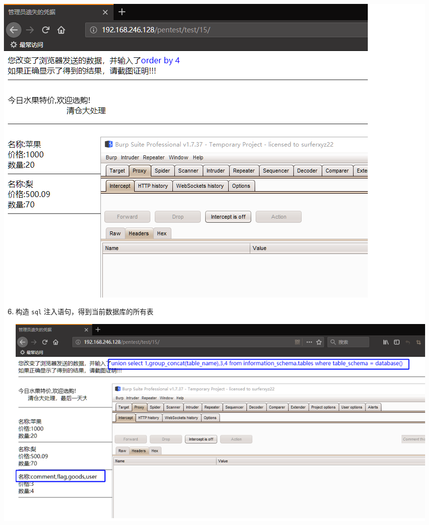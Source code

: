    ![](../.gitbook/assets/mk-2020-03-17-22-41-48.png)

6. 构造 `sql` 注入语句，得到当前数据库的所有表

   ![](../.gitbook/assets/mk-2020-03-17-22-41-57.png)
